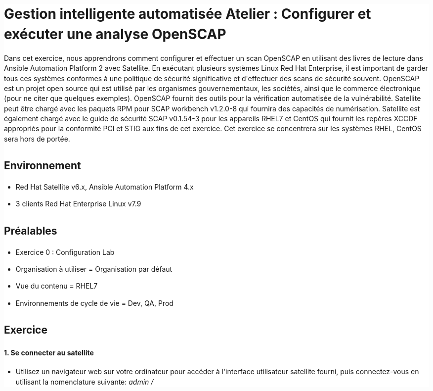 Gestion intelligente automatisée Atelier : Configurer et exécuter une analyse OpenSCAP
================================================================================

Dans cet exercice, nous apprendrons comment configurer et effectuer un scan OpenSCAP en utilisant des livres de lecture dans Ansible Automation Platform 2 avec Satellite. En exécutant plusieurs systèmes Linux Red Hat Enterprise, il est important de garder tous ces systèmes conformes à une politique de sécurité significative et d'effectuer des scans de sécurité souvent. OpenSCAP est un projet open source qui est utilisé par les organismes gouvernementaux, les sociétés, ainsi que le commerce électronique (pour ne citer que quelques exemples). OpenSCAP fournit des outils pour la vérification automatisée de la vulnérabilité. Satellite peut être chargé avec les paquets RPM pour SCAP workbench v1.2.0-8 qui fournira des capacités de numérisation. Satellite est également chargé avec le guide de sécurité SCAP v0.1.54-3 pour les appareils RHEL7 et CentOS qui fournit les repères XCCDF appropriés pour la conformité PCI et STIG aux fins de cet exercice. Cet exercice se concentrera sur les systèmes RHEL, CentOS sera hors de portée.

Environnement
-----------

- Red Hat Satellite v6.x, Ansible Automation Platform 4.x

- 3 clients Red Hat Enterprise Linux v7.9

Préalables
--------------------------------------------------------------------------------------

- Exercice 0 : Configuration Lab

- Organisation à utiliser = Organisation par défaut

- Vue du contenu = RHEL7

- Environnements de cycle de vie = Dev, QA, Prod

Exercice
--------

#### 1\. Se connecter au satellite

- Utilisez un navigateur web sur votre ordinateur pour accéder à l'interface utilisateur satellite fourni, puis connectez-vous en utilisant la nomenclature suivante: *admin /*
